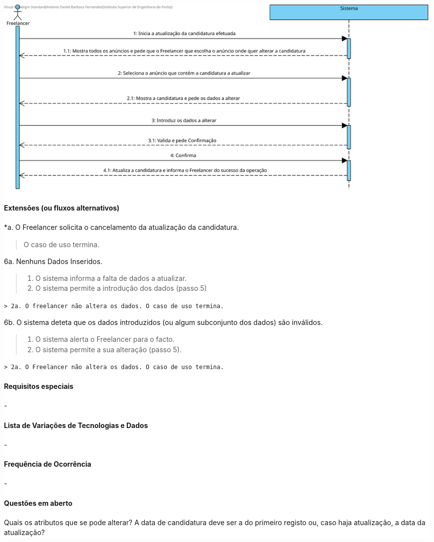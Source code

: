 ![UC11-SSD](UC11_SSD.svg)


#### Extensões (ou fluxos alternativos)

*a. O Freelancer solicita o cancelamento da atualização da candidatura.
> O caso de uso termina.

6a. Nenhuns Dados Inseridos.
>	1. O sistema informa a falta de dados a atualizar.
>	2. O sistema permite a introdução dos dados (passo 5)
>
	> 2a. O freelancer não altera os dados. O caso de uso termina.

6b. O sistema deteta que os dados introduzidos (ou algum subconjunto dos dados) são inválidos.
>   1. O sistema alerta o Freelancer para o facto.
>   2. O sistema permite a sua alteração (passo 5).
>
	> 2a. O Freelancer não altera os dados. O caso de uso termina.

#### Requisitos especiais

\-

#### Lista de Variações de Tecnologias e Dados

\-

#### Frequência de Ocorrência

\-

#### Questões em aberto
Quais os atributos que se pode alterar?
A data de candidatura deve ser a do primeiro registo ou, caso haja atualização, a data da atualização?
